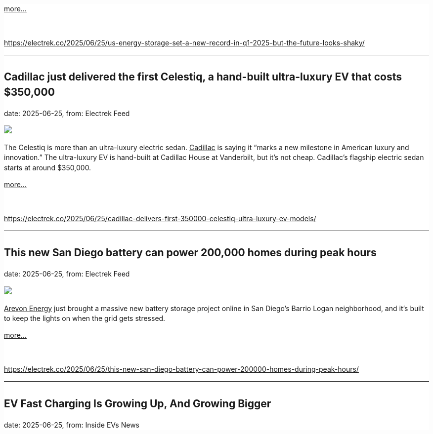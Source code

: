 

 <a data-layer-pagetype="post" data-layer-postcategory="battery-storage,egeb,energy-brief,energy-storage,solar,home-battery" data-layer-viewtype="unknown" data-post-id="422291" href="https://electrek.co/2025/06/25/us-energy-storage-set-a-new-record-in-q1-2025-but-the-future-looks-shaky/#more-422291" class="more-link">more…</a> 

<br> 

<https://electrek.co/2025/06/25/us-energy-storage-set-a-new-record-in-q1-2025-but-the-future-looks-shaky/>

---

## Cadillac just delivered the first Celestiq, a hand-built ultra-luxury EV that costs $350,000

date: 2025-06-25, from: Electrek Feed

<div class="feat-image"><img src="https://electrek.co/wp-content/uploads/sites/3/2025/06/Cadillac-first-ultra-luxury-EV.jpeg?quality=82&#038;strip=all&#038;w=1400" /></div><p>The Celestiq is more than an ultra-luxury electric sedan. <a href="https://electrek.co/guides/cadillac/">Cadillac</a> is saying it “marks a new milestone in American luxury and innovation.” The ultra-luxury EV is hand-built at Cadillac House at Vanderbilt, but it’s not cheap. Cadillac’s flagship electric sedan starts at around $350,000.</p>



 <a data-layer-pagetype="post" data-layer-postcategory="cadillac,cadillac-celestiq" data-layer-viewtype="unknown" data-post-id="422258" href="https://electrek.co/2025/06/25/cadillac-delivers-first-350000-celestiq-ultra-luxury-ev-models/#more-422258" class="more-link">more…</a> 

<br> 

<https://electrek.co/2025/06/25/cadillac-delivers-first-350000-celestiq-ultra-luxury-ev-models/>

---

## This new San Diego battery can power 200,000 homes during peak hours

date: 2025-06-25, from: Electrek Feed

<div class="feat-image"><img src="https://electrek.co/wp-content/uploads/sites/3/2025/06/Arevon-Peregrine-battery-San-Diego.jpg?quality=82&#038;strip=all&#038;w=1200" /></div><p><a href="https://arevonenergy.com/" target="_blank" rel="noreferrer noopener">Arevon Energy</a> just brought a massive new battery storage project online in San Diego’s Barrio Logan neighborhood, and it’s built to keep the lights on when the grid gets stressed.</p>



 <a data-layer-pagetype="post" data-layer-postcategory="battery-storage,california,egeb,energy-brief,solar,san-diego" data-layer-viewtype="unknown" data-post-id="422253" href="https://electrek.co/2025/06/25/this-new-san-diego-battery-can-power-200000-homes-during-peak-hours/#more-422253" class="more-link">more…</a> 

<br> 

<https://electrek.co/2025/06/25/this-new-san-diego-battery-can-power-200000-homes-during-peak-hours/>

---

## EV Fast Charging Is Growing Up, And Growing Bigger

date: 2025-06-25, from: Inside EVs News
